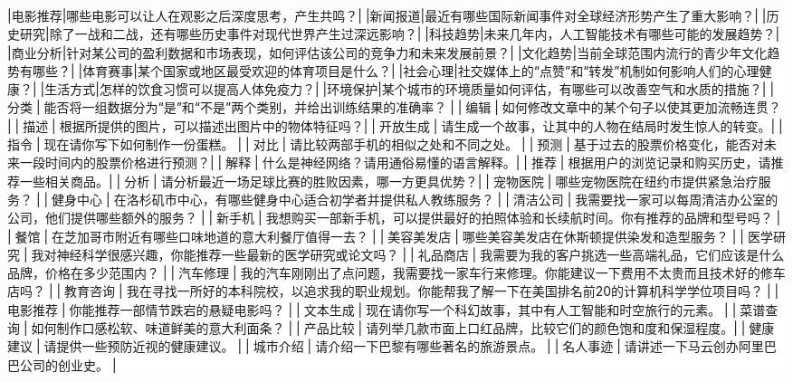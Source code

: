|电影推荐|哪些电影可以让人在观影之后深度思考，产生共鸣？|
|新闻报道|最近有哪些国际新闻事件对全球经济形势产生了重大影响？|
|历史研究|除了一战和二战，还有哪些历史事件对现代世界产生过深远影响？|
|科技趋势|未来几年内，人工智能技术有哪些可能的发展趋势？|
|商业分析|针对某公司的盈利数据和市场表现，如何评估该公司的竞争力和未来发展前景？|
|文化趋势|当前全球范围内流行的青少年文化趋势有哪些？|
|体育赛事|某个国家或地区最受欢迎的体育项目是什么？|
|社会心理|社交媒体上的“点赞”和“转发”机制如何影响人们的心理健康？|
|生活方式|怎样的饮食习惯可以提高人体免疫力？|
|环境保护|某个城市的环境质量如何评估，有哪些可以改善空气和水质的措施？|
| 分类 | 能否将一组数据分为“是”和“不是”两个类别，并给出训练结果的准确率？ |
| 编辑 | 如何修改文章中的某个句子以使其更加流畅连贯？ |
| 描述 | 根据所提供的图片，可以描述出图片中的物体特征吗？|
| 开放生成 | 请生成一个故事，让其中的人物在结局时发生惊人的转变。|
| 指令 | 现在请你写下如何制作一份蛋糕。 |
| 对比 | 请比较两部手机的相似之处和不同之处。 |
| 预测 | 基于过去的股票价格变化，能否对未来一段时间内的股票价格进行预测？|
| 解释 | 什么是神经网络？请用通俗易懂的语言解释。|
| 推荐 | 根据用户的浏览记录和购买历史，请推荐一些相关商品。|
| 分析 | 请分析最近一场足球比赛的胜败因素，哪一方更具优势？|
| 宠物医院                                   | 哪些宠物医院在纽约市提供紧急治疗服务？                                                                                       |
| 健身中心                                   | 在洛杉矶市中心，有哪些健身中心适合初学者并提供私人教练服务？                                                               |
| 清洁公司                                   | 我需要找一家可以每周清洁办公室的公司，他们提供哪些额外的服务？                                                             |
| 新手机                                     | 我想购买一部新手机，可以提供最好的拍照体验和长续航时间。你有推荐的品牌和型号吗？                                           |
| 餐馆                                       | 在芝加哥市附近有哪些口味地道的意大利餐厅值得一去？                                                                            |
| 美容美发店                                 | 哪些美容美发店在休斯顿提供染发和造型服务？                                                                                  |
| 医学研究                                   | 我对神经科学很感兴趣，你能推荐一些最新的医学研究或论文吗？                                                                   |
| 礼品商店                                   | 我需要为我的客户挑选一些高端礼品，它们应该是什么品牌，价格在多少范围内？                                                     |
| 汽车修理                                   | 我的汽车刚刚出了点问题，我需要找一家车行来修理。你能建议一下费用不太贵而且技术好的修车店吗？                                 |
| 教育咨询                                   | 我在寻找一所好的本科院校，以追求我的职业规划。你能帮我了解一下在美国排名前20的计算机科学学位项目吗？                     |
| 电影推荐 | 你能推荐一部情节跌宕的悬疑电影吗？ |
| 文本生成 | 现在请你写一个科幻故事，其中有人工智能和时空旅行的元素。 |
| 菜谱查询 | 如何制作口感松软、味道鲜美的意大利面条？ |
| 产品比较 | 请列举几款市面上口红品牌，比较它们的颜色饱和度和保湿程度。|
| 健康建议 | 请提供一些预防近视的健康建议。 |
| 城市介绍 | 请介绍一下巴黎有哪些著名的旅游景点。 |
| 名人事迹 | 请讲述一下马云创办阿里巴巴公司的创业史。 |
